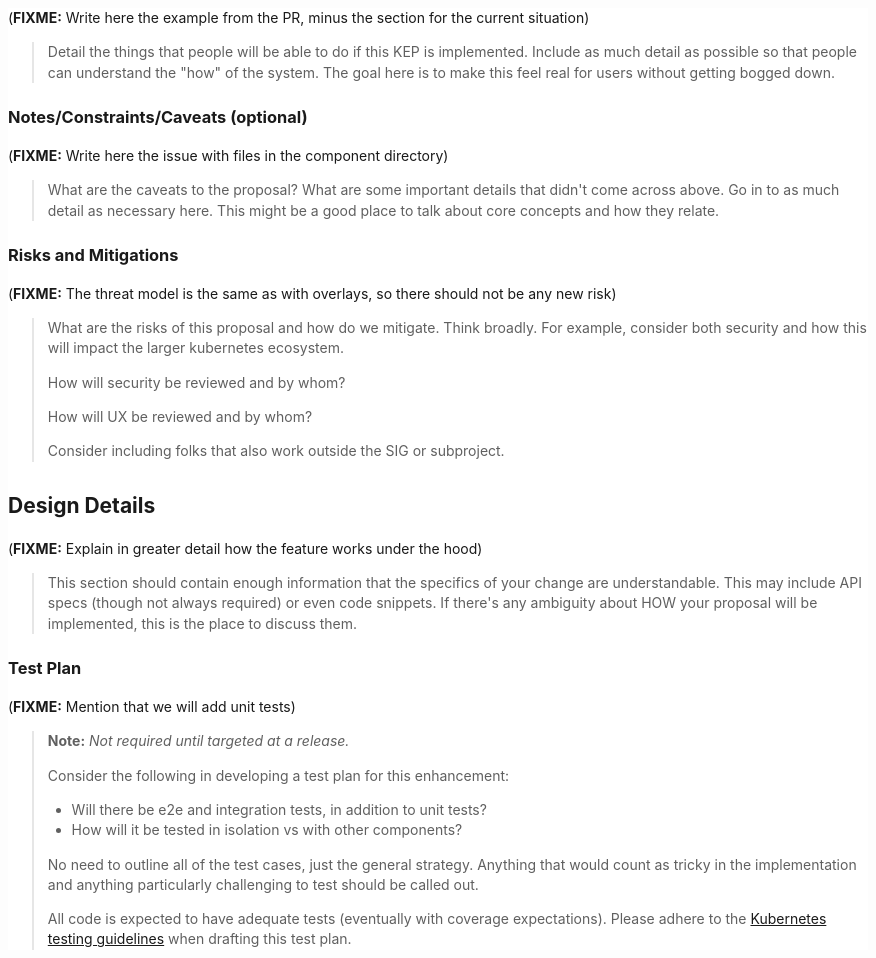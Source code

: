 (**FIXME:** Write here the example from the PR, minus the section for the current situation)

> Detail the things that people will be able to do if this KEP is implemented.
> Include as much detail as possible so that people can understand the "how" of
> the system.  The goal here is to make this feel real for users without getting
> bogged down.


### Notes/Constraints/Caveats (optional)

(**FIXME:** Write here the issue with files in the component directory)

> What are the caveats to the proposal?
> What are some important details that didn't come across above.
> Go in to as much detail as necessary here.
> This might be a good place to talk about core concepts and how they relate.

### Risks and Mitigations

(**FIXME:** The threat model is the same as with overlays, so there should not be any new risk)

> What are the risks of this proposal and how do we mitigate.  Think broadly.
> For example, consider both security and how this will impact the larger
> kubernetes ecosystem.
>
> How will security be reviewed and by whom?
>
> How will UX be reviewed and by whom?
>
> Consider including folks that also work outside the SIG or subproject.

## Design Details

(**FIXME:** Explain in greater detail how the feature works under the hood)

> This section should contain enough information that the specifics of your
> change are understandable.  This may include API specs (though not always
> required) or even code snippets.  If there's any ambiguity about HOW your
> proposal will be implemented, this is the place to discuss them.


### Test Plan

(**FIXME:** Mention that we will add unit tests)

> **Note:** *Not required until targeted at a release.*
>
> Consider the following in developing a test plan for this enhancement:
> - Will there be e2e and integration tests, in addition to unit tests?
> - How will it be tested in isolation vs with other components?
>
> No need to outline all of the test cases, just the general strategy.  Anything
> that would count as tricky in the implementation and anything particularly
> challenging to test should be called out.
>
> All code is expected to have adequate tests (eventually with coverage
> expectations).  Please adhere to the [Kubernetes testing guidelines][testing-guidelines]
> when drafting this test plan.
>
> [testing-guidelines]: https://git.k8s.io/community/contributors/devel/sig-testing/testing.md


[kubernetes.io]: https://kubernetes.io/
[kubernetes/enhancements]: https://git.k8s.io/enhancements
[kubernetes/kubernetes]: https://git.k8s.io/kubernetes
[kubernetes/website]: https://git.k8s.io/website